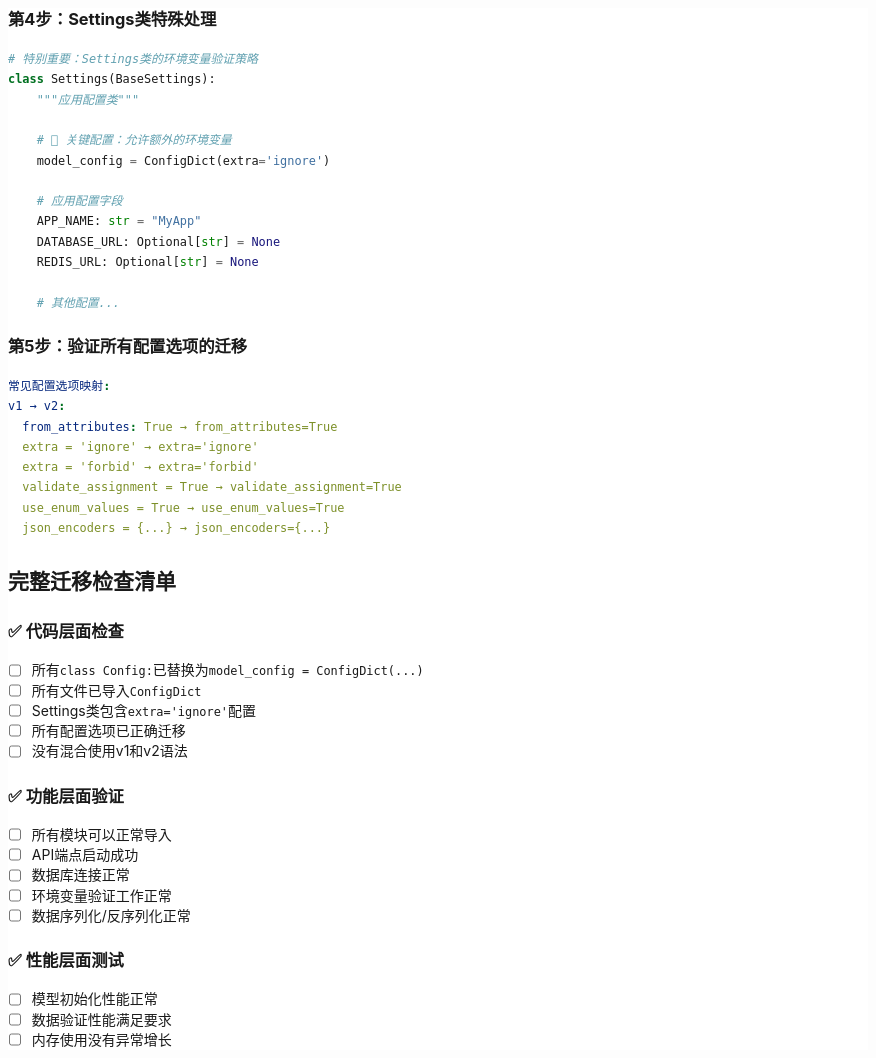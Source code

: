 ### **第4步：Settings类特殊处理**
```python
# 特别重要：Settings类的环境变量验证策略
class Settings(BaseSettings):
    """应用配置类"""
    
    # 🔑 关键配置：允许额外的环境变量
    model_config = ConfigDict(extra='ignore')
    
    # 应用配置字段
    APP_NAME: str = "MyApp"
    DATABASE_URL: Optional[str] = None
    REDIS_URL: Optional[str] = None
    
    # 其他配置...
```

### **第5步：验证所有配置选项的迁移**
```yaml
常见配置选项映射:
v1 → v2:
  from_attributes: True → from_attributes=True
  extra = 'ignore' → extra='ignore' 
  extra = 'forbid' → extra='forbid'
  validate_assignment = True → validate_assignment=True
  use_enum_values = True → use_enum_values=True
  json_encoders = {...} → json_encoders={...}
```

## 完整迁移检查清单

### **✅ 代码层面检查**
- [ ] 所有`class Config:`已替换为`model_config = ConfigDict(...)`
- [ ] 所有文件已导入`ConfigDict`
- [ ] Settings类包含`extra='ignore'`配置
- [ ] 所有配置选项已正确迁移
- [ ] 没有混合使用v1和v2语法

### **✅ 功能层面验证**
- [ ] 所有模块可以正常导入
- [ ] API端点启动成功
- [ ] 数据库连接正常
- [ ] 环境变量验证工作正常
- [ ] 数据序列化/反序列化正常

### **✅ 性能层面测试**
- [ ] 模型初始化性能正常
- [ ] 数据验证性能满足要求
- [ ] 内存使用没有异常增长
